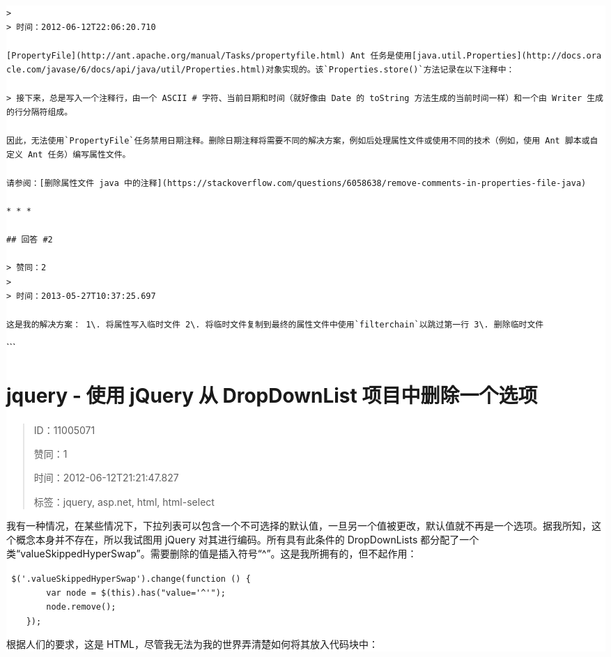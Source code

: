 ```
> 
> 时间：2012-06-12T22:06:20.710

[PropertyFile](http://ant.apache.org/manual/Tasks/propertyfile.html) Ant 任务是使用[java.util.Properties](http://docs.oracle.com/javase/6/docs/api/java/util/Properties.html)对象实现的。该`Properties.store()`方法记录在以下注释中：

> 接下来，总是写入一个注释行，由一个 ASCII # 字符、当前日期和时间（就好像由 Date 的 toString 方法生成的当前时间一样）和一个由 Writer 生成的行分隔符组成。

因此，无法使用`PropertyFile`任务禁用日期注释。删除日期注释将需要不同的解决方案，例如后处理属性文件或使用不同的技术（例如，使用 Ant 脚本或自定义 Ant 任务）编写属性文件。

请参阅：[删除属性文件 java 中的注释](https://stackoverflow.com/questions/6058638/remove-comments-in-properties-file-java)

* * *

## 回答 #2

> 赞同：2
> 
> 时间：2013-05-27T10:37:25.697

这是我的解决方案： 1\. 将属性写入临时文件 2\. 将临时文件复制到最终的属性文件中使用`filterchain`以跳过第一行 3\. 删除临时文件

```
<propertyfile file="temp.properties" >
    <entry  key="property.1" value="value1"/>
    <entry  key="property.2" value="value2"/>
</propertyfile>

<copy file="temp.properties" tofile="final.properties">
  <filterchain>
      <headfilter skip="1"/>
  </filterchain>
</copy>
<delete file="temp.properties"/> 
```

# jquery - 使用 jQuery 从 DropDownList 项目中删除一个选项

> ID：11005071
> 
> 赞同：1
> 
> 时间：2012-06-12T21:21:47.827
> 
> 标签：jquery, asp.net, html, html-select

我有一种情况，在某些情况下，下拉列表可以包含一个不可选择的默认值，一旦另一个值被更改，默认值就不再是一个选项。据我所知，这个概念本身并不存在，所以我试图用 jQuery 对其进行编码。所有具有此条件的 DropDownLists 都分配了一个类“valueSkippedHyperSwap”。需要删除的值是插入符号“^”。这是我所拥有的，但不起作用：

```
 $('.valueSkippedHyperSwap').change(function () {
        var node = $(this).has("value='^'");
        node.remove();
    }); 
```

根据人们的要求，这是 HTML，尽管我无法为我的世界弄清楚如何将其放入代码块中：

```
